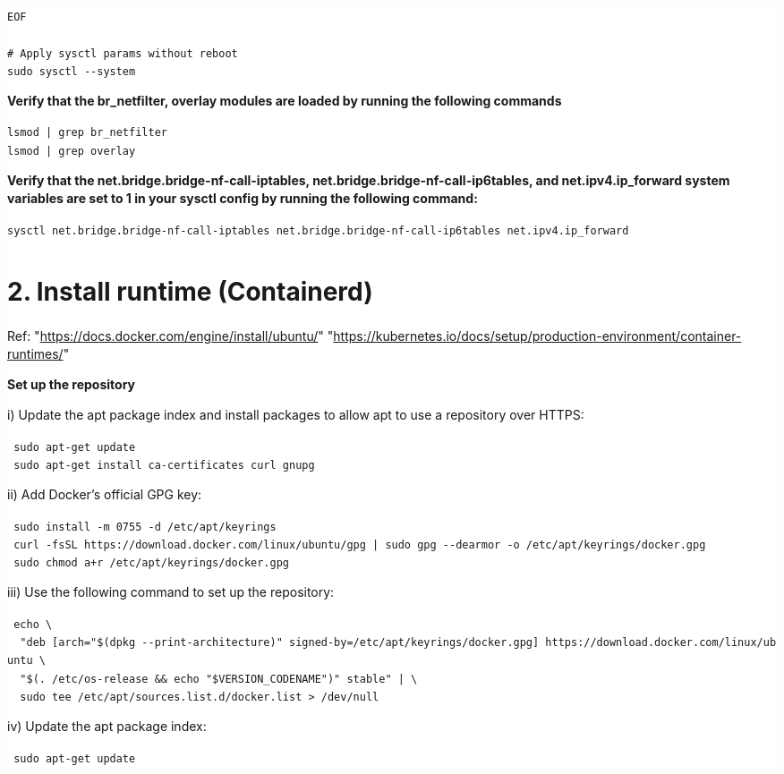 ~~~
EOF

# Apply sysctl params without reboot
sudo sysctl --system
~~~

**Verify that the br_netfilter, overlay modules are loaded by running the following commands**

~~~
lsmod | grep br_netfilter
lsmod | grep overlay
~~~

**Verify that the net.bridge.bridge-nf-call-iptables, net.bridge.bridge-nf-call-ip6tables, and net.ipv4.ip_forward system variables are set to 1 in your sysctl config by running the following command:**
~~~
sysctl net.bridge.bridge-nf-call-iptables net.bridge.bridge-nf-call-ip6tables net.ipv4.ip_forward
~~~

# 2. Install runtime (Containerd)

Ref: "https://docs.docker.com/engine/install/ubuntu/"
     "https://kubernetes.io/docs/setup/production-environment/container-runtimes/"

**Set up the repository**

 i)  Update the apt package index and install packages to allow apt to use a repository over HTTPS:
~~~
 sudo apt-get update
 sudo apt-get install ca-certificates curl gnupg
~~~

 ii)  Add Docker’s official GPG key:
~~~
 sudo install -m 0755 -d /etc/apt/keyrings
 curl -fsSL https://download.docker.com/linux/ubuntu/gpg | sudo gpg --dearmor -o /etc/apt/keyrings/docker.gpg
 sudo chmod a+r /etc/apt/keyrings/docker.gpg
~~~

iii) Use the following command to set up the repository:
~~~
 echo \
  "deb [arch="$(dpkg --print-architecture)" signed-by=/etc/apt/keyrings/docker.gpg] https://download.docker.com/linux/ubuntu \
  "$(. /etc/os-release && echo "$VERSION_CODENAME")" stable" | \
  sudo tee /etc/apt/sources.list.d/docker.list > /dev/null

~~~

iv) Update the apt package index:
~~~
 sudo apt-get update
~~~
